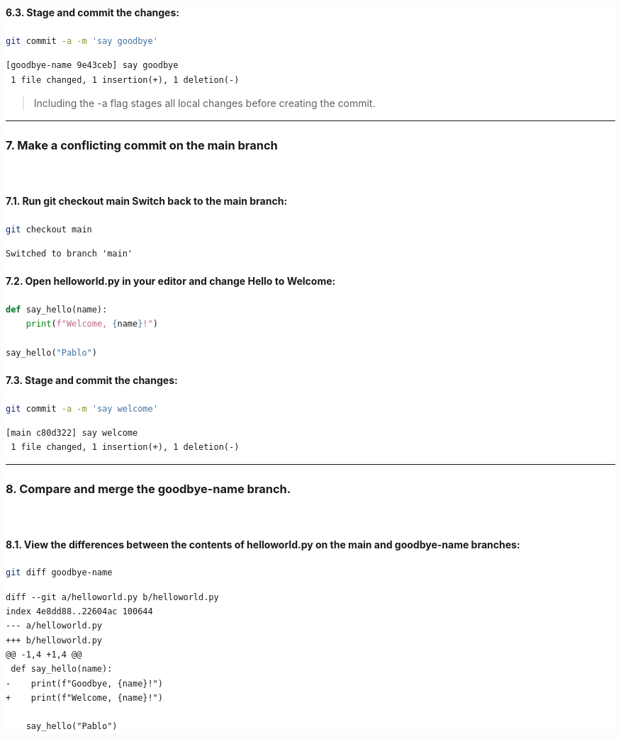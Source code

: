 #### 6.3. Stage and commit the changes:
```bash
git commit -a -m 'say goodbye'
```
```shell
[goodbye-name 9e43ceb] say goodbye
 1 file changed, 1 insertion(+), 1 deletion(-)
```
> Including the -a flag stages all local changes before creating the commit.


------------
### 7. Make a conflicting commit on the main branch
&nbsp;
#### 7.1. Run git checkout main Switch back to the main branch:
```bash
git checkout main
```
```shell
Switched to branch 'main'
```

#### 7.2. Open helloworld.py in your editor and change Hello to Welcome:
```python
def say_hello(name): 
	print(f"Welcome, {name}!")
    
say_hello("Pablo")
```

#### 7.3. Stage and commit the changes:
```bash
git commit -a -m 'say welcome'
```
```shell
[main c80d322] say welcome
 1 file changed, 1 insertion(+), 1 deletion(-)
```

------------
### 8. Compare and merge the goodbye-name branch.
&nbsp;
#### 8.1. View the differences between the contents of helloworld.py on the main and goodbye-name branches:
```bash
git diff goodbye-name
```
```shell
diff --git a/helloworld.py b/helloworld.py
index 4e8dd88..22604ac 100644
--- a/helloworld.py
+++ b/helloworld.py
@@ -1,4 +1,4 @@
 def say_hello(name):
-    print(f"Goodbye, {name}!")
+    print(f"Welcome, {name}!")

	say_hello("Pablo")
```
